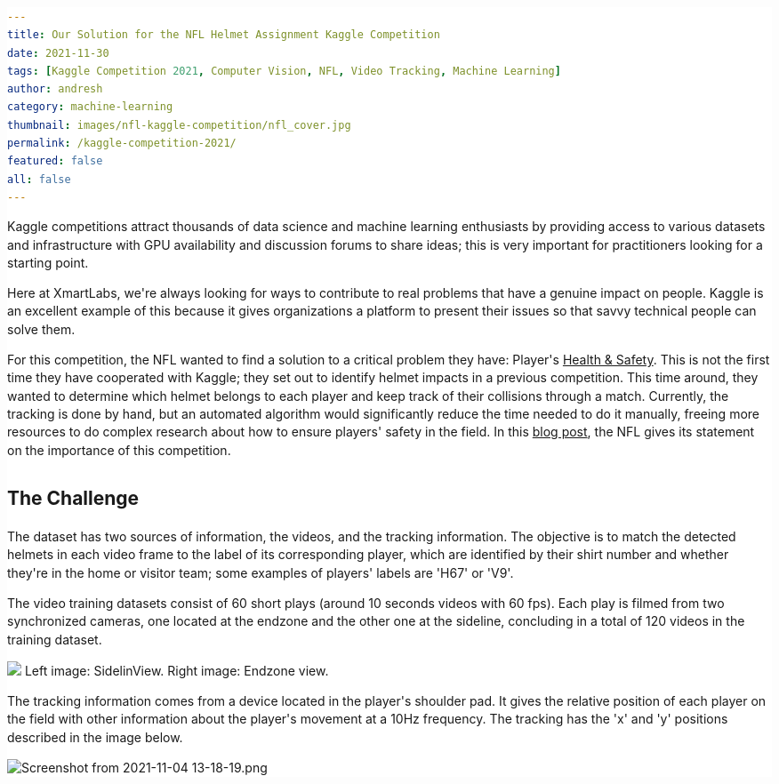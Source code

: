 ```yaml
---
title: Our Solution for the NFL Helmet Assignment Kaggle Competition
date: 2021-11-30
tags: [Kaggle Competition 2021, Computer Vision, NFL, Video Tracking, Machine Learning]
author: andresh
category: machine-learning
thumbnail: images/nfl-kaggle-competition/nfl_cover.jpg
permalink: /kaggle-competition-2021/
featured: false
all: false
---
```


Kaggle competitions attract thousands of data science and machine learning enthusiasts by providing access to various datasets and infrastructure with GPU availability and discussion forums to share ideas; this is very important for practitioners looking for a starting point.

Here at XmartLabs, we're always looking for ways to contribute to real problems that have a genuine impact on people. Kaggle is an excellent example of this because it gives organizations a platform to present their issues so that savvy technical people can solve them.

For this competition, the NFL wanted to find a solution to a critical problem they have: Player's [Health & Safety](https://www.nfl.com/playerhealthandsafety/). This is not the first time they have cooperated with Kaggle; they set out to identify helmet impacts in a previous competition. This time around, they wanted to determine which helmet belongs to each player and keep track of their collisions through a match. Currently, the tracking is done by hand, but an automated algorithm would significantly reduce the time needed to do it manually, freeing more resources to do complex research about how to ensure players' safety in the field. In this [blog post](https://www.nfl.com/playerhealthandsafety/equipment-and-innovation/aws-partnership/nfl-and-aws-launch-artificial-intelligence-challenge-to-crowdsource-ways-to-auto), the NFL gives its statement on the importance of this competition.

## The Challenge

The dataset has two sources of information, the videos, and the tracking information. The objective is to match the detected helmets in each video frame to the label of its corresponding player, which are identified by their shirt number and whether they're in the home or visitor team; some examples of players' labels are 'H67' or 'V9'.

The video training datasets consist of 60 short plays (around 10 seconds videos with 60 fps). Each play is filmed from two synchronized cameras, one located at the endzone and the other one at the sideline, concluding in a total of 120 videos in the training dataset.

<p style={{ textAlign:'right'}}>
	<img src="/images/nfl-kaggle-competition/nfl_frame.png" />
	Left image: SidelinView. Right image: Endzone view.
</p>

The tracking information comes from a device located in the player's shoulder pad. It gives the relative position of each player on the field with other information about the player's movement at a 10Hz frequency. The tracking has the 'x' and 'y' positions described in the image below.

![Screenshot from 2021-11-04 13-18-19.png](/images/nfl-kaggle-competition/nfl_field.png)
